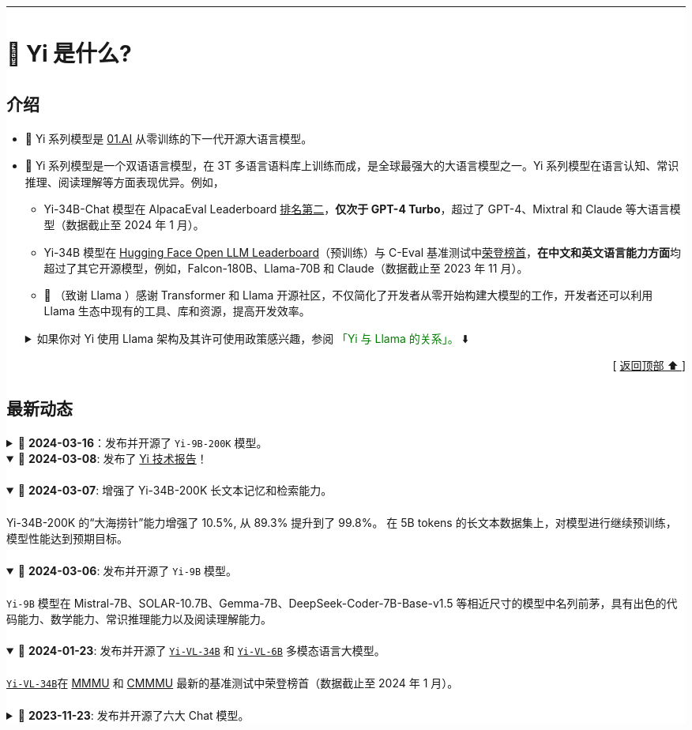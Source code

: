 </details>

<hr>

# 📌 Yi 是什么?

## 介绍

- 🤖 Yi 系列模型是 [01.AI](https://01.ai/) 从零训练的下一代开源大语言模型。

- 🙌 Yi 系列模型是一个双语语言模型，在 3T 多语言语料库上训练而成，是全球最强大的大语言模型之一。Yi 系列模型在语言认知、常识推理、阅读理解等方面表现优异。例如，

   - Yi-34B-Chat 模型在 AlpacaEval Leaderboard [排名第二](https://twitter.com/01AI_Yi/status/1745371506623103087?s=20)，**仅次于 GPT-4 Turbo**，超过了 GPT-4、Mixtral 和 Claude 等大语言模型（数据截止至 2024 年 1 月）。

  - Yi-34B 模型在 [Hugging Face Open LLM Leaderboard](https://huggingface.co/spaces/HuggingFaceH4/open_llm_leaderboard)（预训练）与 C-Eval 基准测试中[荣登榜首](https://mp.weixin.qq.com/s/tLP-fjwYHcXVLqDcrXva2g)，**在中文和英文语言能力方面**均超过了其它开源模型，例如，Falcon-180B、Llama-70B 和 Claude（数据截止至 2023 年 11 月）。

  - 🙏 （致谢 Llama ）感谢 Transformer 和 Llama 开源社区，不仅简化了开发者从零开始构建大模型的工作，开发者还可以利用 Llama 生态中现有的工具、库和资源，提高开发效率。

  <details style="display: inline;"><summary> 如果你对 Yi 使用 Llama 架构及其许可使用政策感兴趣，参阅 <span style="color:  green;">「Yi 与 Llama 的关系」。</span> ⬇️</summary></details>

<p align="right"> [
  <a href="#top">返回顶部 ⬆️ </a>  ] 
</p>


## 最新动态

<details><summary>🎯 <b>2024-03-16</b>：发布并开源了 <code>Yi-9B-200K</code> 模型。</summary></details>

<details open>
  <summary>🎯 <b>2024-03-08</b>: 发布了 <a href="https://arxiv.org/abs/2403.04652">Yi 技术报告</a>！</summary>
  <br>

<details open>
  <summary>🔔 <b>2024-03-07</b>: 增强了 Yi-34B-200K 长文本记忆和检索能力。</summary>
  <br>
Yi-34B-200K 的“大海捞针”能力增强了 10.5%, 从 89.3% 提升到了 99.8%。
在 5B tokens 的长文本数据集上，对模型进行继续预训练，模型性能达到预期目标。

</details>
<br>
<details open>
  <summary>🎯 <b>2024-03-06</b>: 发布并开源了 <code>Yi-9B</code> 模型。</summary>
  <br>
<code>Yi-9B</code> 模型在 Mistral-7B、SOLAR-10.7B、Gemma-7B、DeepSeek-Coder-7B-Base-v1.5 等相近尺寸的模型中名列前茅，具有出色的代码能力、数学能力、常识推理能力以及阅读理解能力。
</details>
<br>
<details open>
  <summary>🎯 <b> 2024-01-23</b>: 发布并开源了 <code><a href="https://huggingface.co/01-ai/Yi-VL-34B">Yi-VL-34B</a></code> 和 <code><a href="https://huggingface.co/01-ai/Yi-VL-6B">Yi-VL-6B</a></code> 多模态语言大模型。</summary>
  <br>
   <code><a href="https://huggingface.co/01-ai/Yi-VL-34B">Yi-VL-34B</a></code>在 <a href="https://arxiv.org/abs/2311.16502">MMMU</a> 和 <a href="https://arxiv.org/abs/2401.11944">CMMMU</a> 最新的基准测试中荣登榜首（数据截止至 2024 年 1 月）。</li>
</details>
<br>
<details>
<summary>🎯 <b>2023-11-23</b>: 发布并开源了六大 Chat 模型。</summary>
<br>
其中，两个 4-bits 模型由 AWQ 量化，两个 8-bits 模型由 GPTQ 量化。